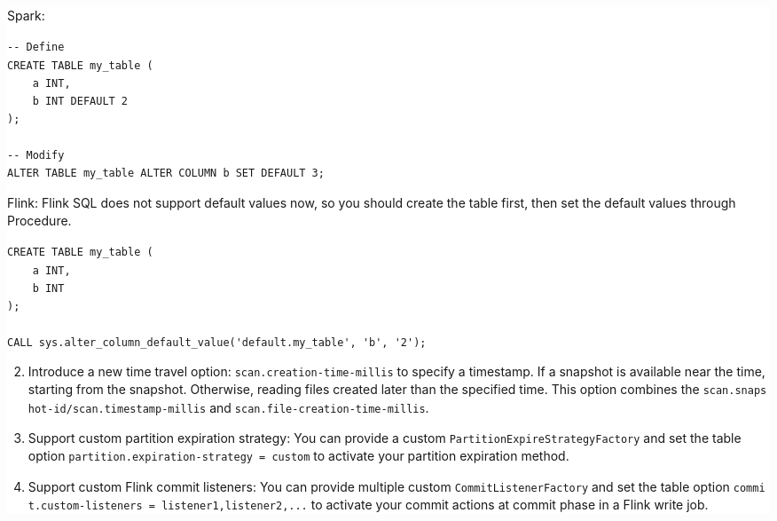 Spark:
```
-- Define
CREATE TABLE my_table (
    a INT,
    b INT DEFAULT 2
);

-- Modify
ALTER TABLE my_table ALTER COLUMN b SET DEFAULT 3;
```

Flink: Flink SQL does not support default values now, so you should create the table first, then set the default values through Procedure.
```
CREATE TABLE my_table (
    a INT,
    b INT
);

CALL sys.alter_column_default_value('default.my_table', 'b', '2');
```

2. Introduce a new time travel option: `scan.creation-time-millis` to specify a timestamp. If a snapshot is available near the time, starting 
from the snapshot. Otherwise, reading files created later than the specified time. This option combines the `scan.snapshot-id/scan.timestamp-millis` 
and `scan.file-creation-time-millis`.

3. Support custom partition expiration strategy: You can provide a custom `PartitionExpireStrategyFactory` and set the table option `partition.expiration-strategy = custom`
to activate your partition expiration method.

4. Support custom Flink commit listeners: You can provide multiple custom `CommitListenerFactory` and set the table option `commit.custom-listeners = listener1,listener2,...` 
to activate your commit actions at commit phase in a Flink write job.
